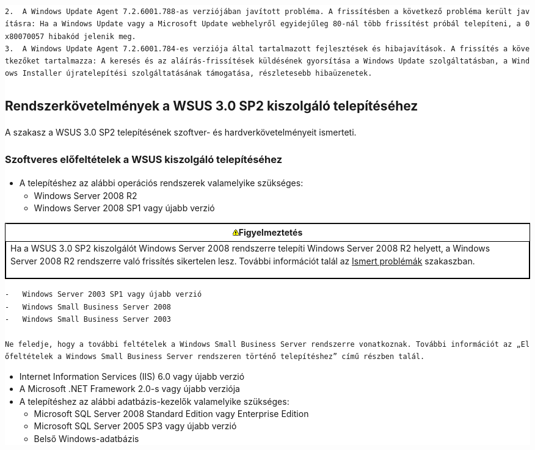     2.  A Windows Update Agent 7.2.6001.788-as verziójában javított probléma. A frissítésben a következő probléma került javításra: Ha a Windows Update vagy a Microsoft Update webhelyről egyidejűleg 80-nál több frissítést próbál telepíteni, a 0x80070057 hibakód jelenik meg.
    3.  A Windows Update Agent 7.2.6001.784-es verziója által tartalmazott fejlesztések és hibajavítások. A frissítés a következőket tartalmazza: A keresés és az aláírás-frissítések küldésének gyorsítása a Windows Update szolgáltatásban, a Windows Installer újratelepítési szolgáltatásának támogatása, részletesebb hibaüzenetek.

<span id="BKMK_SysReqWSUS30SP2"></span>
Rendszerkövetelmények a WSUS 3.0 SP2 kiszolgáló telepítéséhez
-------------------------------------------------------------

A szakasz a WSUS 3.0 SP2 telepítésének szoftver- és hardverkövetelményeit ismerteti.

### Szoftveres előfeltételek a WSUS kiszolgáló telepítéséhez

-   A telepítéshez az alábbi operációs rendszerek valamelyike szükséges:
    -   Windows Server 2008 R2
    -   Windows Server 2008 SP1 vagy újabb verzió
<p> </p>
        <table style="border:1px solid black;">
        <colgroup>
        <col width="100%" />
        </colgroup>
        <thead>
        <tr class="header">
        <th><img src="images/Dd939886.Warning(WS.10).gif" />Figyelmeztetés</th>
        </tr>
        </thead>
        <tbody>
        <tr class="odd">
        <td style="border:1px solid black;">Ha a WSUS 3.0 SP2 kiszolgálót Windows Server 2008 rendszerre telepíti Windows Server 2008 R2 helyett, a Windows Server 2008 R2 rendszerre való frissítés sikertelen lesz. További információt talál az <a href="#bkmk_knownissues">Ismert problémák</a> szakaszban.
        <p></p></td>
        </tr>
        </tbody>
        </table>
<p> </p>

    -   Windows Server 2003 SP1 vagy újabb verzió
    -   Windows Small Business Server 2008
    -   Windows Small Business Server 2003

    Ne feledje, hogy a további feltételek a Windows Small Business Server rendszerre vonatkoznak. További információt az „Előfeltételek a Windows Small Business Server rendszeren történő telepítéshez” című részben talál.
-   Internet Information Services (IIS) 6.0 vagy újabb verzió
-   A Microsoft .NET Framework 2.0-s vagy újabb verziója
-   A telepítéshez az alábbi adatbázis-kezelők valamelyike szükséges:
    -   Microsoft SQL Server 2008 Standard Edition vagy Enterprise Edition
    -   Microsoft SQL Server 2005 SP3 vagy újabb verzió
    -   Belső Windows-adatbázis
